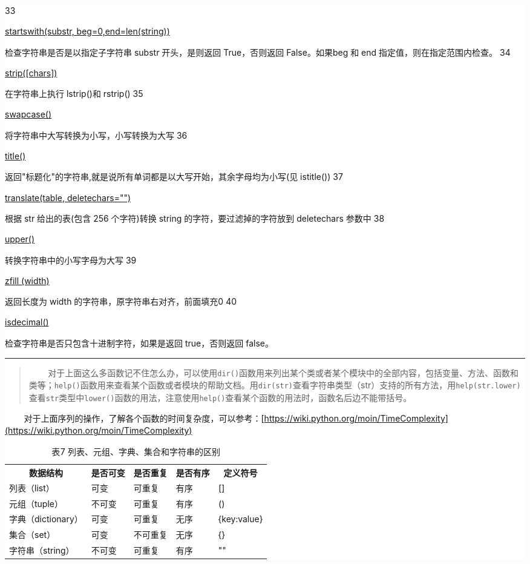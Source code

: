 <tr><td>33</td><td><p><a href="https://www.runoob.com/python3/python3-string-startswith.html">startswith(substr, beg=0,end=len(string))</a></p></td><td>检查字符串是否是以指定子字符串 substr 开头，是则返回 True，否则返回 False。如果beg 和 end 指定值，则在指定范围内检查。</td></tr>
<tr><td>34</td><td><p><a href="https://www.runoob.com/python3/python3-string-strip.html">strip([chars])</a></p></td><td>在字符串上执行 lstrip()和 rstrip()</td></tr>
<tr><td>35</td><td><p><a href="https://www.runoob.com/python3/python3-string-swapcase.html">swapcase()</a></p></td><td>将字符串中大写转换为小写，小写转换为大写</td></tr>
<tr><td>36</td><td><p><a href="https://www.runoob.com/python3/python3-string-title.html">title()</a></p></td><td>返回"标题化"的字符串,就是说所有单词都是以大写开始，其余字母均为小写(见 istitle())</td></tr>
<tr><td>37</td><td><p><a href="https://www.runoob.com/python3/python3-string-translate.html">translate(table, deletechars="")</a></p></td><td>根据 str 给出的表(包含 256 个字符)转换 string 的字符，要过滤掉的字符放到 deletechars 参数中</td></tr>
<tr><td>38</td><td><p><a href="https://www.runoob.com/python3/python3-string-upper.html">upper()</a></p></td><td>	
转换字符串中的小写字母为大写</td></tr>
<tr><td>39</td><td><p><a href="https://www.runoob.com/python3/python3-string-zfill.html">zfill (width)</a></p></td><td>返回长度为 width 的字符串，原字符串右对齐，前面填充0</td></tr>
<tr><td>40</td><td><p><a href="https://www.runoob.com/python3/python3-string-isdecimal.html">isdecimal()</a></p></td><td>
检查字符串是否只包含十进制字符，如果是返回 true，否则返回 false。</td></tr>
</tbody></table>

___

> &nbsp;&nbsp;&nbsp;&nbsp;&nbsp;&nbsp;&nbsp;&nbsp;对于上面这么多函数记不住怎么办，可以使用`dir()`函数用来列出某个类或者某个模块中的全部内容，包括变量、方法、函数和类等；`help()`函数用来查看某个函数或者模块的帮助文档。用`dir(str)`查看字符串类型（str）支持的所有方法，用`help(str.lower)`查看`str`类型中`lower()`函数的用法，注意使用`help()`查看某个函数的用法时，函数名后边不能带括号。

&nbsp;&nbsp;&nbsp;&nbsp;&nbsp;&nbsp;&nbsp;&nbsp;对于上面序列的操作，了解各个函数的时间复杂度，可以参考：[https://wiki.python.org/moin/TimeComplexity](https://wiki.python.org/moin/TimeComplexity)

<table>
<caption>表7 列表、元组、字典、集合和字符串的区别</caption>
<tr><th>数据结构</th><th>是否可变</th><th>是否重复</th><th>是否有序</th><th>定义符号</th></tr>
<tr><td>列表（list）</td><td>可变</td><td>可重复</td><td>有序</td><td>[]</td></tr>
<tr><td>元组（tuple）</td><td>不可变</td><td>可重复</td><td>有序</td><td>()</td></tr>
<tr><td>字典（dictionary）</td><td>可变</td><td>可重复</td><td>无序</td><td>{key:value}</td></tr>
<tr><td>集合（set）</td><td>可变</td><td>不可重复</td><td>无序</td><td>{}</td></tr>
<tr><td>字符串（string）</td><td>不可变</td><td>可重复</td><td>有序</td><td>""</td></tr>
</table>
